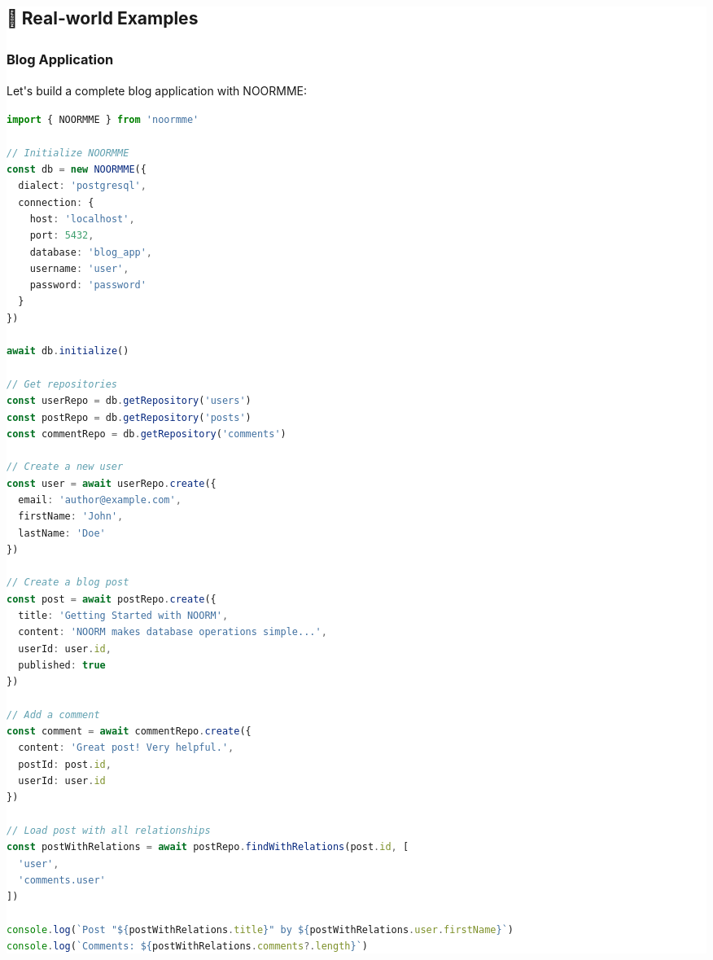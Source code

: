 ## 📖 Real-world Examples

### Blog Application

Let's build a complete blog application with NOORMME:

```typescript
import { NOORMME } from 'noormme'

// Initialize NOORMME
const db = new NOORMME({
  dialect: 'postgresql',
  connection: {
    host: 'localhost',
    port: 5432,
    database: 'blog_app',
    username: 'user',
    password: 'password'
  }
})

await db.initialize()

// Get repositories
const userRepo = db.getRepository('users')
const postRepo = db.getRepository('posts')
const commentRepo = db.getRepository('comments')

// Create a new user
const user = await userRepo.create({
  email: 'author@example.com',
  firstName: 'John',
  lastName: 'Doe'
})

// Create a blog post
const post = await postRepo.create({
  title: 'Getting Started with NOORM',
  content: 'NOORM makes database operations simple...',
  userId: user.id,
  published: true
})

// Add a comment
const comment = await commentRepo.create({
  content: 'Great post! Very helpful.',
  postId: post.id,
  userId: user.id
})

// Load post with all relationships
const postWithRelations = await postRepo.findWithRelations(post.id, [
  'user',
  'comments.user'
])

console.log(`Post "${postWithRelations.title}" by ${postWithRelations.user.firstName}`)
console.log(`Comments: ${postWithRelations.comments?.length}`)
```
